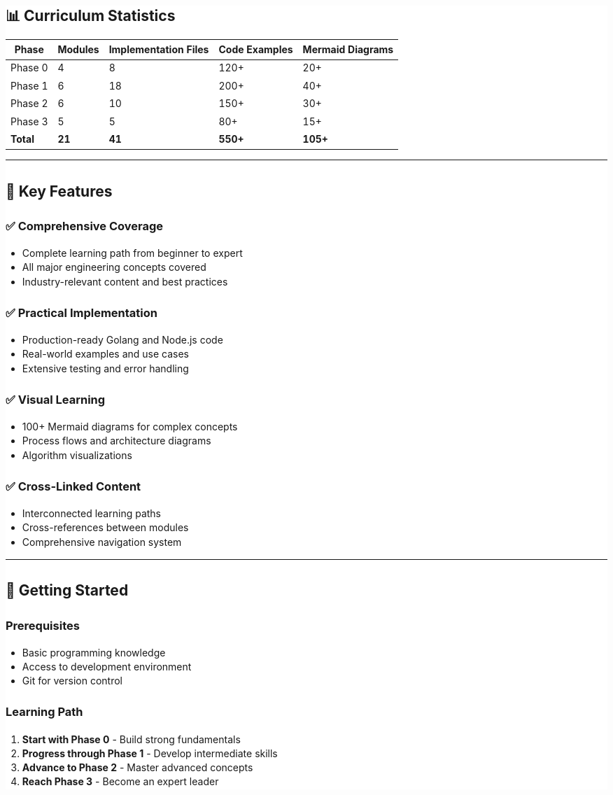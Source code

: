 ## 📊 Curriculum Statistics

| Phase | Modules | Implementation Files | Code Examples | Mermaid Diagrams |
|-------|---------|---------------------|---------------|------------------|
| Phase 0 | 4 | 8 | 120+ | 20+ |
| Phase 1 | 6 | 18 | 200+ | 40+ |
| Phase 2 | 6 | 10 | 150+ | 30+ |
| Phase 3 | 5 | 5 | 80+ | 15+ |
| **Total** | **21** | **41** | **550+** | **105+** |

---

## 🎯 Key Features

### ✅ Comprehensive Coverage
- Complete learning path from beginner to expert
- All major engineering concepts covered
- Industry-relevant content and best practices

### ✅ Practical Implementation
- Production-ready Golang and Node.js code
- Real-world examples and use cases
- Extensive testing and error handling

### ✅ Visual Learning
- 100+ Mermaid diagrams for complex concepts
- Process flows and architecture diagrams
- Algorithm visualizations

### ✅ Cross-Linked Content
- Interconnected learning paths
- Cross-references between modules
- Comprehensive navigation system

---

## 🚀 Getting Started

### Prerequisites
- Basic programming knowledge
- Access to development environment
- Git for version control

### Learning Path
1. **Start with Phase 0** - Build strong fundamentals
2. **Progress through Phase 1** - Develop intermediate skills
3. **Advance to Phase 2** - Master advanced concepts
4. **Reach Phase 3** - Become an expert leader

